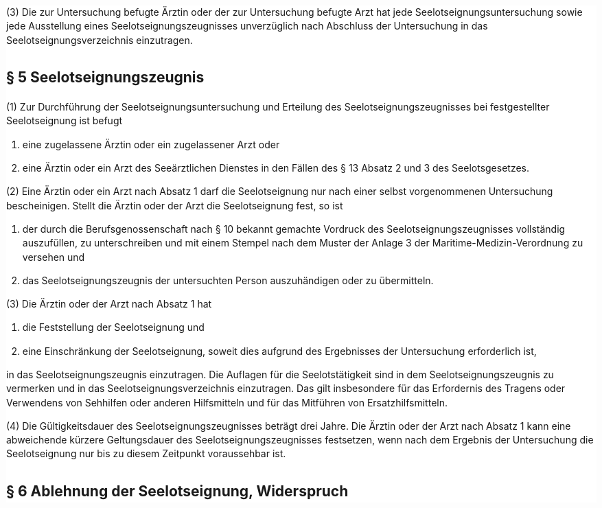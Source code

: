 (3) Die zur Untersuchung befugte Ärztin oder der zur Untersuchung
befugte Arzt hat jede Seelotseignungsuntersuchung sowie jede
Ausstellung eines Seelotseignungszeugnisses unverzüglich nach
Abschluss der Untersuchung in das Seelotseignungsverzeichnis
einzutragen.


## § 5 Seelotseignungszeugnis

(1) Zur Durchführung der Seelotseignungsuntersuchung und Erteilung des
Seelotseignungszeugnisses bei festgestellter Seelotseignung ist befugt

1.  eine zugelassene Ärztin oder ein zugelassener Arzt oder


2.  eine Ärztin oder ein Arzt des Seeärztlichen Dienstes in den Fällen des
    § 13 Absatz 2 und 3 des Seelotsgesetzes.




(2) Eine Ärztin oder ein Arzt nach Absatz 1 darf die Seelotseignung
nur nach einer selbst vorgenommenen Untersuchung bescheinigen. Stellt
die Ärztin oder der Arzt die Seelotseignung fest, so ist

1.  der durch die Berufsgenossenschaft nach § 10 bekannt gemachte Vordruck
    des Seelotseignungszeugnisses vollständig auszufüllen, zu
    unterschreiben und mit einem Stempel nach dem Muster der Anlage 3 der
    Maritime-Medizin-Verordnung zu versehen und


2.  das Seelotseignungszeugnis der untersuchten Person auszuhändigen oder
    zu übermitteln.




(3) Die Ärztin oder der Arzt nach Absatz 1 hat

1.  die Feststellung der Seelotseignung und


2.  eine Einschränkung der Seelotseignung, soweit dies aufgrund des
    Ergebnisses der Untersuchung erforderlich ist,



in das Seelotseignungszeugnis einzutragen. Die Auflagen für die
Seelotstätigkeit sind in dem Seelotseignungszeugnis zu vermerken und
in das Seelotseignungsverzeichnis einzutragen. Das gilt insbesondere
für das Erfordernis des Tragens oder Verwendens von Sehhilfen oder
anderen Hilfsmitteln und für das Mitführen von Ersatzhilfsmitteln.

(4) Die Gültigkeitsdauer des Seelotseignungszeugnisses beträgt drei
Jahre. Die Ärztin oder der Arzt nach Absatz 1 kann eine abweichende
kürzere Geltungsdauer des Seelotseignungszeugnisses festsetzen, wenn
nach dem Ergebnis der Untersuchung die Seelotseignung nur bis zu
diesem Zeitpunkt voraussehbar ist.


## § 6 Ablehnung der Seelotseignung, Widerspruch
